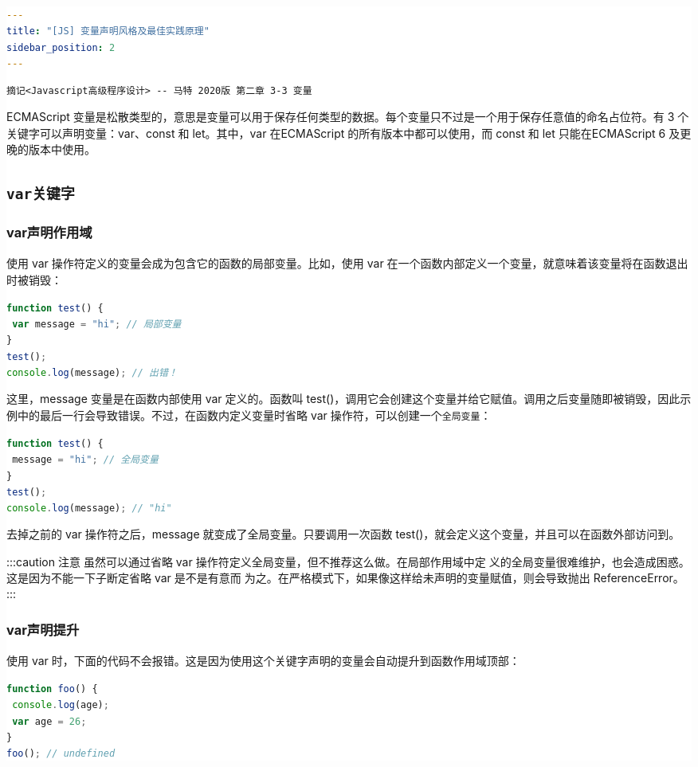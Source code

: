 ```yaml
---
title: "[JS] 变量声明风格及最佳实践原理"
sidebar_position: 2
---
```


`摘记<Javascript高级程序设计> -- 马特 2020版 第二章 3-3 变量`



ECMAScript 变量是松散类型的，意思是变量可以用于保存任何类型的数据。每个变量只不过是一个用于保存任意值的命名占位符。有 3 个关键字可以声明变量：var、const 和 let。其中，var 在ECMAScript 的所有版本中都可以使用，而 const 和 let 只能在ECMAScript 6 及更晚的版本中使用。

## `var关键字`

### var声明作用域

使用 var 操作符定义的变量会成为包含它的函数的局部变量。比如，使用 var
在一个函数内部定义一个变量，就意味着该变量将在函数退出时被销毁：

```js title=局部变量
function test() {
 var message = "hi"; // 局部变量
}
test();
console.log(message); // 出错！
```

这里，message 变量是在函数内部使用 var 定义的。函数叫 test()，调用它会创建这个变量并给它赋值。调用之后变量随即被销毁，因此示例中的最后一行会导致错误。不过，在函数内定义变量时省略 var 操作符，可以创建一个`全局变量`：

```js title=全局变量
function test() {
 message = "hi"; // 全局变量
}
test();
console.log(message); // "hi" 
```
去掉之前的 var 操作符之后，message 就变成了全局变量。只要调用一次函数 test()，就会定义这个变量，并且可以在函数外部访问到。

:::caution
注意 虽然可以通过省略 var 操作符定义全局变量，但不推荐这么做。在局部作用域中定
义的全局变量很难维护，也会造成困惑。这是因为不能一下子断定省略 var 是不是有意而
为之。在严格模式下，如果像这样给未声明的变量赋值，则会导致抛出 ReferenceError。
:::

### var声明提升

使用 var 时，下面的代码不会报错。这是因为使用这个关键字声明的变量会自动提升到函数作用域顶部：

```js
function foo() {
 console.log(age);
 var age = 26;
}
foo(); // undefined
```
